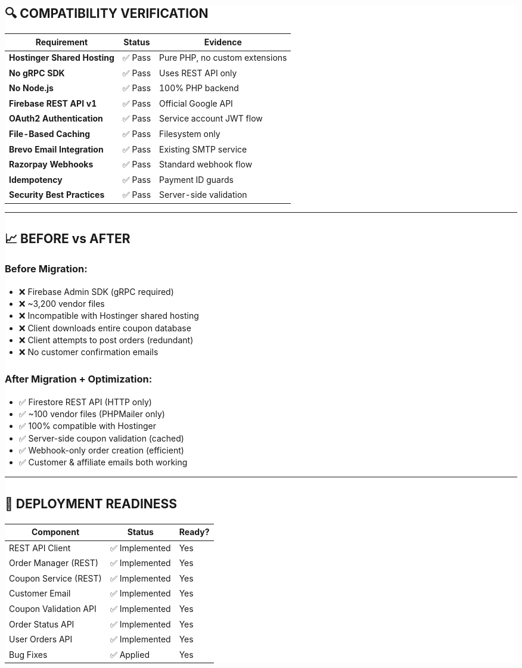 
## 🔍 COMPATIBILITY VERIFICATION

| Requirement | Status | Evidence |
|-------------|--------|----------|
| **Hostinger Shared Hosting** | ✅ Pass | Pure PHP, no custom extensions |
| **No gRPC SDK** | ✅ Pass | Uses REST API only |
| **No Node.js** | ✅ Pass | 100% PHP backend |
| **Firebase REST API v1** | ✅ Pass | Official Google API |
| **OAuth2 Authentication** | ✅ Pass | Service account JWT flow |
| **File-Based Caching** | ✅ Pass | Filesystem only |
| **Brevo Email Integration** | ✅ Pass | Existing SMTP service |
| **Razorpay Webhooks** | ✅ Pass | Standard webhook flow |
| **Idempotency** | ✅ Pass | Payment ID guards |
| **Security Best Practices** | ✅ Pass | Server-side validation |

---

## 📈 BEFORE vs AFTER

### **Before Migration**:
- ❌ Firebase Admin SDK (gRPC required)
- ❌ ~3,200 vendor files
- ❌ Incompatible with Hostinger shared hosting
- ❌ Client downloads entire coupon database
- ❌ Client attempts to post orders (redundant)
- ❌ No customer confirmation emails

### **After Migration + Optimization**:
- ✅ Firestore REST API (HTTP only)
- ✅ ~100 vendor files (PHPMailer only)
- ✅ 100% compatible with Hostinger
- ✅ Server-side coupon validation (cached)
- ✅ Webhook-only order creation (efficient)
- ✅ Customer & affiliate emails both working

---

## 🎯 DEPLOYMENT READINESS

| Component | Status | Ready? |
|-----------|--------|--------|
| REST API Client | ✅ Implemented | Yes |
| Order Manager (REST) | ✅ Implemented | Yes |
| Coupon Service (REST) | ✅ Implemented | Yes |
| Customer Email | ✅ Implemented | Yes |
| Coupon Validation API | ✅ Implemented | Yes |
| Order Status API | ✅ Implemented | Yes |
| User Orders API | ✅ Implemented | Yes |
| Bug Fixes | ✅ Applied | Yes |